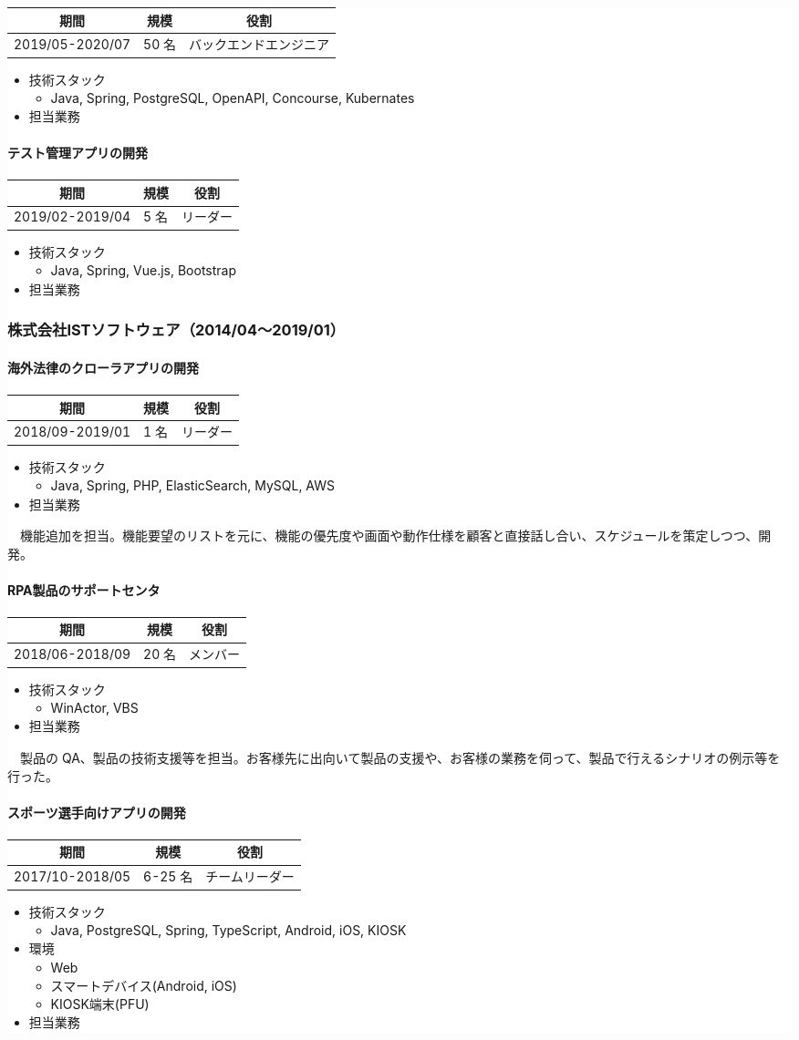 |期間|規模|役割|
|---|---|---|
|2019/05-2020/07|50 名|バックエンドエンジニア|

- 技術スタック
    - Java, Spring, PostgreSQL, OpenAPI, Concourse, Kubernates
- 担当業務



#### テスト管理アプリの開発

|期間|規模|役割|
|---|---|---|
|2019/02-2019/04|5 名|リーダー|

- 技術スタック
    - Java, Spring, Vue.js, Bootstrap
- 担当業務

### 株式会社ISTソフトウェア（2014/04〜2019/01）

#### 海外法律のクローラアプリの開発

|期間|規模|役割|
|---|---|---|
|2018/09-2019/01|1 名|リーダー|

- 技術スタック
    - Java, Spring, PHP, ElasticSearch, MySQL, AWS
- 担当業務

　機能追加を担当。機能要望のリストを元に、機能の優先度や画面や動作仕様を顧客と直接話し合い、スケジュールを策定しつつ、開発。

#### RPA製品のサポートセンタ

|期間|規模|役割|
|---|---|---|
|2018/06-2018/09|20 名|メンバー|

- 技術スタック
    - WinActor, VBS
- 担当業務

　製品の QA、製品の技術支援等を担当。お客様先に出向いて製品の支援や、お客様の業務を伺って、製品で行えるシナリオの例示等を行った。

#### スポーツ選手向けアプリの開発

|期間|規模|役割|
|---|---|---|
|2017/10-2018/05|6-25 名|チームリーダー|

- 技術スタック
    - Java, PostgreSQL, Spring, TypeScript, Android, iOS, KIOSK
- 環境
    - Web
    - スマートデバイス(Android, iOS)
    - KIOSK端末(PFU)
- 担当業務
